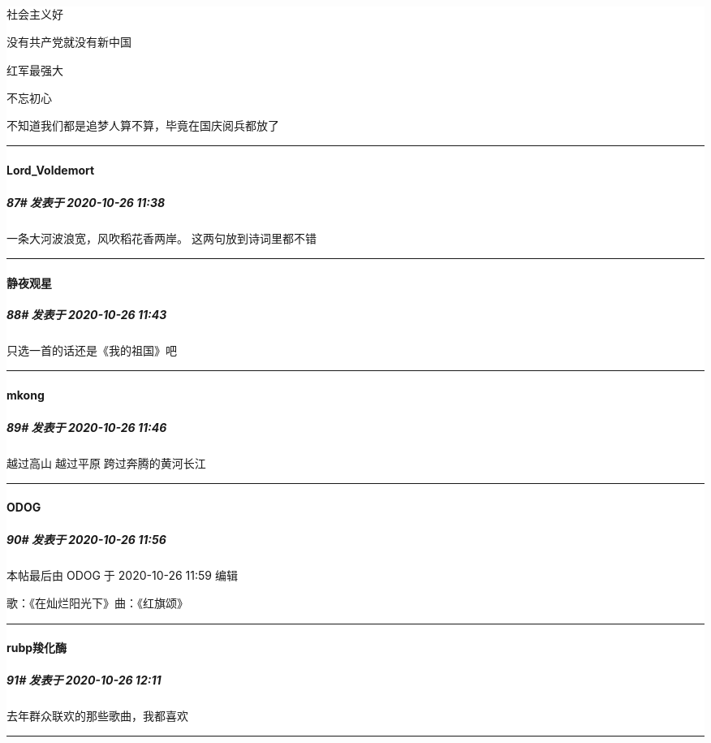 社会主义好

没有共产党就没有新中国

红军最强大

不忘初心

不知道我们都是追梦人算不算，毕竟在国庆阅兵都放了


-----

####  Lord_Voldemort  
##### 87#       发表于 2020-10-26 11:38


一条大河波浪宽，风吹稻花香两岸。
这两句放到诗词里都不错


-----

####  静夜观星  
##### 88#       发表于 2020-10-26 11:43


只选一首的话还是《我的祖国》吧


-----

####  mkong  
##### 89#       发表于 2020-10-26 11:46


越过高山 越过平原 跨过奔腾的黄河长江


-----

####  ODOG  
##### 90#       发表于 2020-10-26 11:56


 本帖最后由 ODOG 于 2020-10-26 11:59 编辑 

歌：《在灿烂阳光下》曲：《红旗颂》


-----

####  rubp羧化酶  
##### 91#       发表于 2020-10-26 12:11


去年群众联欢的那些歌曲，我都喜欢


-----
